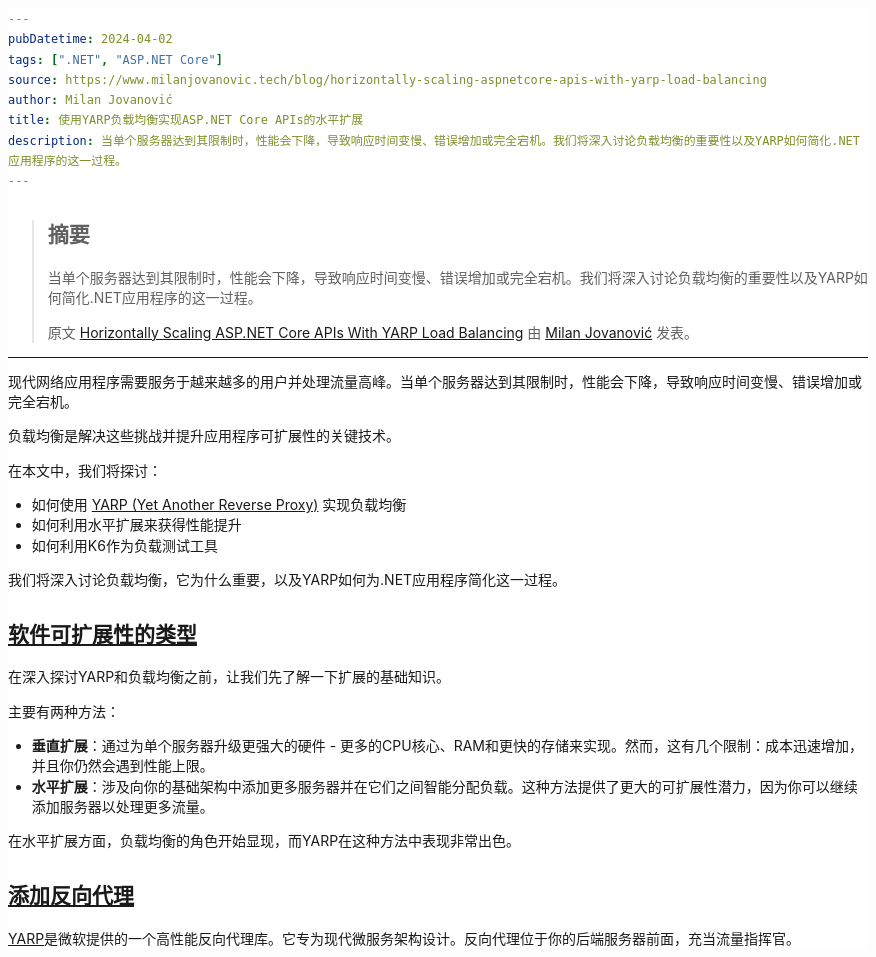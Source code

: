 ```yaml
---
pubDatetime: 2024-04-02
tags: [".NET", "ASP.NET Core"]
source: https://www.milanjovanovic.tech/blog/horizontally-scaling-aspnetcore-apis-with-yarp-load-balancing
author: Milan Jovanović
title: 使用YARP负载均衡实现ASP.NET Core APIs的水平扩展
description: 当单个服务器达到其限制时，性能会下降，导致响应时间变慢、错误增加或完全宕机。我们将深入讨论负载均衡的重要性以及YARP如何简化.NET应用程序的这一过程。
---
```


> ## 摘要
>
> 当单个服务器达到其限制时，性能会下降，导致响应时间变慢、错误增加或完全宕机。我们将深入讨论负载均衡的重要性以及YARP如何简化.NET应用程序的这一过程。
>
> 原文 [Horizontally Scaling ASP.NET Core APIs With YARP Load Balancing](https://www.milanjovanovic.tech/blog/horizontally-scaling-aspnetcore-apis-with-yarp-load-balancing) 由 [Milan Jovanović](https://www.milanjovanovic.tech/) 发表。

---

现代网络应用程序需要服务于越来越多的用户并处理流量高峰。当单个服务器达到其限制时，性能会下降，导致响应时间变慢、错误增加或完全宕机。

负载均衡是解决这些挑战并提升应用程序可扩展性的关键技术。

在本文中，我们将探讨：

- 如何使用 [YARP (Yet Another Reverse Proxy)](https://www.milanjovanovic.tech/blog/implementing-an-api-gateway-for-microservices-with-yarp) 实现负载均衡
- 如何利用水平扩展来获得性能提升
- 如何利用K6作为负载测试工具

我们将深入讨论负载均衡，它为什么重要，以及YARP如何为.NET应用程序简化这一过程。

## [软件可扩展性的类型](https://www.milanjovanovic.tech/blog/horizontally-scaling-aspnetcore-apis-with-yarp-load-balancing#types-of-software-scalability)

在深入探讨YARP和负载均衡之前，让我们先了解一下扩展的基础知识。

主要有两种方法：

- **垂直扩展**：通过为单个服务器升级更强大的硬件 - 更多的CPU核心、RAM和更快的存储来实现。然而，这有几个限制：成本迅速增加，并且你仍然会遇到性能上限。
- **水平扩展**：涉及向你的基础架构中添加更多服务器并在它们之间智能分配负载。这种方法提供了更大的可扩展性潜力，因为你可以继续添加服务器以处理更多流量。

在水平扩展方面，负载均衡的角色开始显现，而YARP在这种方法中表现非常出色。

## [添加反向代理](https://www.milanjovanovic.tech/blog/horizontally-scaling-aspnetcore-apis-with-yarp-load-balancing#adding-a-reverse-proxy)

[YARP](https://microsoft.github.io/reverse-proxy/index.html)是微软提供的一个高性能反向代理库。它专为现代微服务架构设计。反向代理位于你的后端服务器前面，充当流量指挥官。

